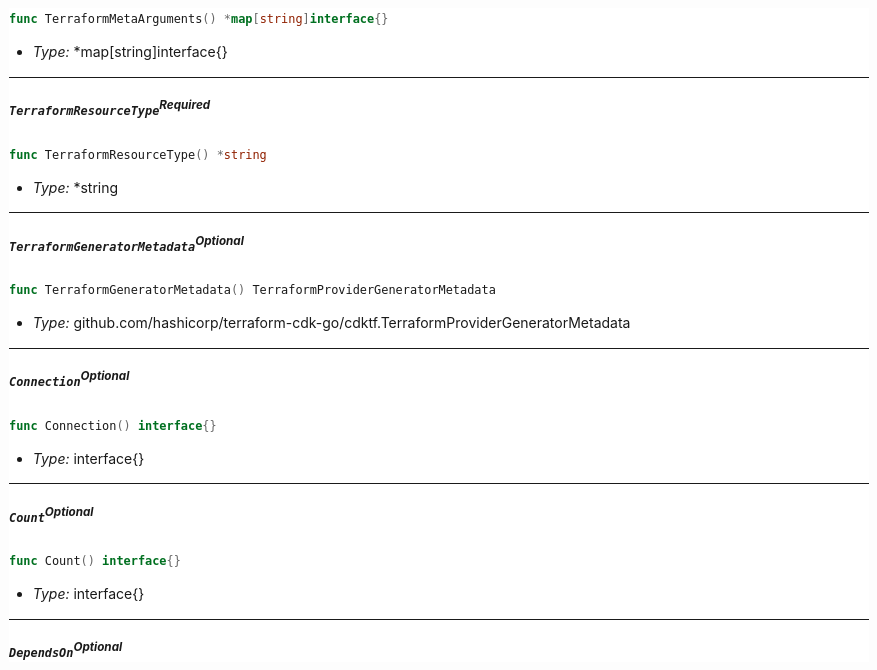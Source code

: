 ```go
func TerraformMetaArguments() *map[string]interface{}
```

- *Type:* *map[string]interface{}

---

##### `TerraformResourceType`<sup>Required</sup> <a name="TerraformResourceType" id="@cdktf/provider-opentelekomcloud.identityProviderV3.IdentityProviderV3.property.terraformResourceType"></a>

```go
func TerraformResourceType() *string
```

- *Type:* *string

---

##### `TerraformGeneratorMetadata`<sup>Optional</sup> <a name="TerraformGeneratorMetadata" id="@cdktf/provider-opentelekomcloud.identityProviderV3.IdentityProviderV3.property.terraformGeneratorMetadata"></a>

```go
func TerraformGeneratorMetadata() TerraformProviderGeneratorMetadata
```

- *Type:* github.com/hashicorp/terraform-cdk-go/cdktf.TerraformProviderGeneratorMetadata

---

##### `Connection`<sup>Optional</sup> <a name="Connection" id="@cdktf/provider-opentelekomcloud.identityProviderV3.IdentityProviderV3.property.connection"></a>

```go
func Connection() interface{}
```

- *Type:* interface{}

---

##### `Count`<sup>Optional</sup> <a name="Count" id="@cdktf/provider-opentelekomcloud.identityProviderV3.IdentityProviderV3.property.count"></a>

```go
func Count() interface{}
```

- *Type:* interface{}

---

##### `DependsOn`<sup>Optional</sup> <a name="DependsOn" id="@cdktf/provider-opentelekomcloud.identityProviderV3.IdentityProviderV3.property.dependsOn"></a>
